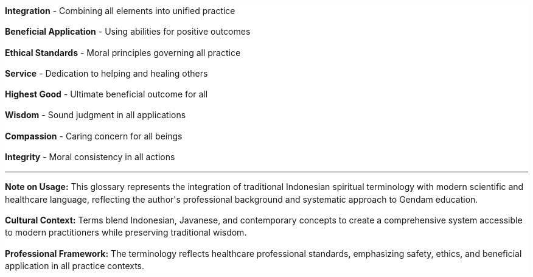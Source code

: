 **Integration** - Combining all elements into unified practice

**Beneficial Application** - Using abilities for positive outcomes

**Ethical Standards** - Moral principles governing all practice

**Service** - Dedication to helping and healing others

**Highest Good** - Ultimate beneficial outcome for all

**Wisdom** - Sound judgment in all applications

**Compassion** - Caring concern for all beings

**Integrity** - Moral consistency in all actions

---

**Note on Usage:** This glossary represents the integration of traditional Indonesian spiritual terminology with modern scientific and healthcare language, reflecting the author's professional background and systematic approach to Gendam education.

**Cultural Context:** Terms blend Indonesian, Javanese, and contemporary concepts to create a comprehensive system accessible to modern practitioners while preserving traditional wisdom.

**Professional Framework:** The terminology reflects healthcare professional standards, emphasizing safety, ethics, and beneficial application in all practice contexts.